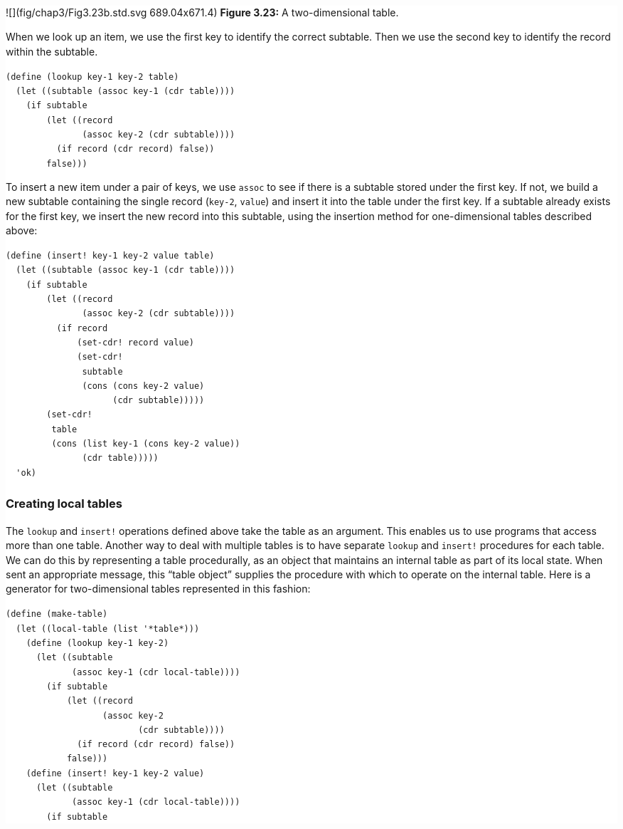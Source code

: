 ![](fig/chap3/Fig3.23b.std.svg 689.04x671.4)
**Figure 3.23:** A two-dimensional table.

When we look up an item, we use the first key to identify the correct subtable. Then we use the second key to identify the record within the subtable.

``` {.scheme}
(define (lookup key-1 key-2 table)
  (let ((subtable (assoc key-1 (cdr table))))
    (if subtable
        (let ((record 
               (assoc key-2 (cdr subtable))))
          (if record (cdr record) false))
        false)))
```

To insert a new item under a pair of keys, we use `assoc` to see if there is a subtable stored under the first key. If not, we build a new subtable containing the single record (`key-2`, `value`) and insert it into the table under the first key. If a subtable already exists for the first key, we insert the new record into this subtable, using the insertion method for one-dimensional tables described above:

``` {.scheme}
(define (insert! key-1 key-2 value table)
  (let ((subtable (assoc key-1 (cdr table))))
    (if subtable
        (let ((record 
               (assoc key-2 (cdr subtable))))
          (if record
              (set-cdr! record value)
              (set-cdr! 
               subtable
               (cons (cons key-2 value)
                     (cdr subtable)))))
        (set-cdr! 
         table
         (cons (list key-1 (cons key-2 value))
               (cdr table)))))
  'ok)
```


### Creating local tables

The `lookup` and `insert!` operations defined above take the table as an argument. This enables us to use programs that access more than one table. Another way to deal with multiple tables is to have separate `lookup` and `insert!` procedures for each table. We can do this by representing a table procedurally, as an object that maintains an internal table as part of its local state. When sent an appropriate message, this “table object” supplies the procedure with which to operate on the internal table. Here is a generator for two-dimensional tables represented in this fashion:

``` {.scheme}
(define (make-table)
  (let ((local-table (list '*table*)))
    (define (lookup key-1 key-2)
      (let ((subtable 
             (assoc key-1 (cdr local-table))))
        (if subtable
            (let ((record 
                   (assoc key-2 
                          (cdr subtable))))
              (if record (cdr record) false))
            false)))
    (define (insert! key-1 key-2 value)
      (let ((subtable 
             (assoc key-1 (cdr local-table))))
        (if subtable
```
